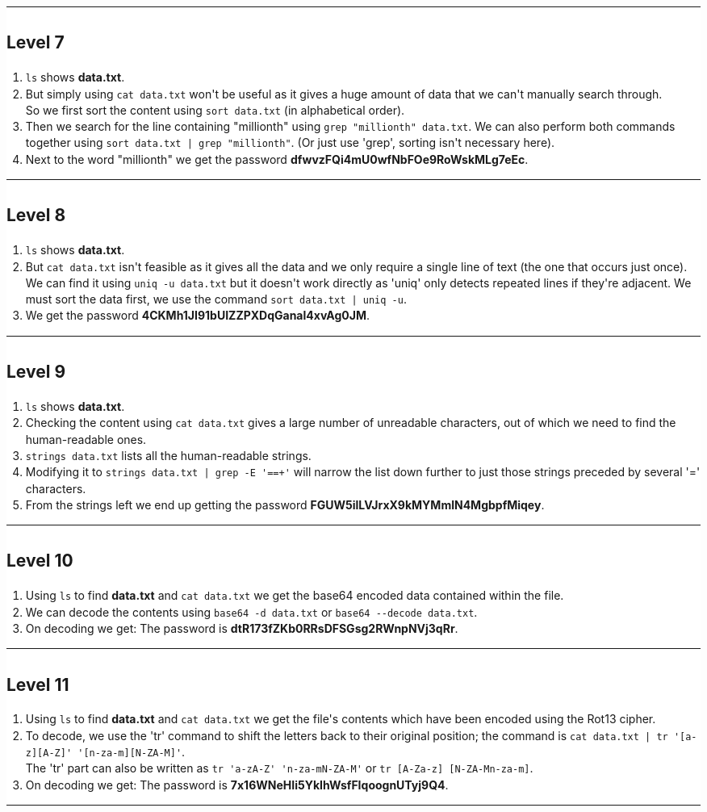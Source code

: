 
---
## Level 7

1. `ls` shows **data.txt**.  
2. But simply using `cat data.txt` won't be useful as it gives a huge amount of data that we can't manually search through.  
So we first sort the content using `sort data.txt` (in alphabetical order).
3. Then we search for the line containing "millionth" using `grep "millionth" data.txt`. We can also perform both commands together using `sort data.txt | grep "millionth"`. (Or just use 'grep', sorting isn't necessary here).  
4. Next to the word "millionth" we get the password **dfwvzFQi4mU0wfNbFOe9RoWskMLg7eEc**.  

---
## Level 8

1. `ls` shows **data.txt**.  
2. But `cat data.txt` isn't feasible as it gives all the data and we only require a single line of text (the one that occurs just once).  
We can find it using `uniq -u data.txt` but it doesn't work directly as 'uniq' only detects repeated lines if they're adjacent. We must sort the data first, we use the command `sort data.txt | uniq -u`.   
3. We get the password **4CKMh1JI91bUIZZPXDqGanal4xvAg0JM**.   

---
## Level 9

1. `ls` shows **data.txt**.  
2. Checking the content using `cat data.txt` gives a large number of unreadable characters, out of which we need to find the human-readable ones.   
3. `strings data.txt` lists all the human-readable strings. 
4. Modifying it to `strings data.txt | grep -E '==+'` will narrow the list down further to just those strings preceded by several '=' characters. 
5. From the strings left we end up getting the password **FGUW5ilLVJrxX9kMYMmlN4MgbpfMiqey**.  

---
## Level 10

1. Using `ls` to find **data.txt** and `cat data.txt` we get the base64 encoded data contained within the file.  
2. We can decode the contents using `base64 -d data.txt` or `base64 --decode data.txt`.  
3. On decoding we get: The password is **dtR173fZKb0RRsDFSGsg2RWnpNVj3qRr**.    

---
## Level 11

1. Using `ls` to find **data.txt** and `cat data.txt` we get the file's contents which have been encoded using the Rot13 cipher.  
2. To decode, we use the 'tr' command to shift the letters back to their original position; the command is `cat data.txt | tr '[a-z][A-Z]' '[n-za-m][N-ZA-M]'`.  
The 'tr' part can also be written as `tr 'a-zA-Z' 'n-za-mN-ZA-M'` or  `tr [A-Za-z] [N-ZA-Mn-za-m]`.
3. On decoding we get: The password is **7x16WNeHIi5YkIhWsfFIqoognUTyj9Q4**.   

---

[//]: # (Or use `find -type f | xargs file | grep text`)   